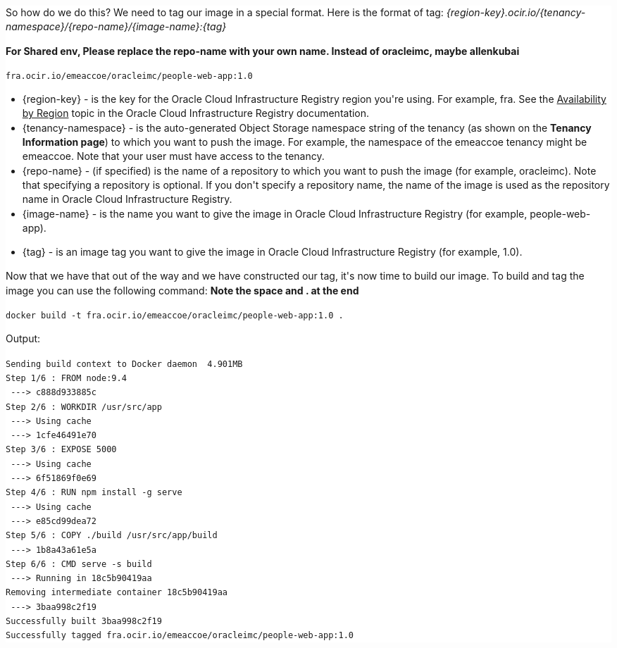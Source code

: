 So how do we do this? We need to tag our image in a special format. Here is the format of tag: *{region-key}.ocir.io/{tenancy-namespace}/{repo-name}/{image-name}:{tag}*

**For Shared env, Please replace the repo-name with your own name. Instead of oracleimc, maybe allenkubai**

```
fra.ocir.io/emeaccoe/oracleimc/people-web-app:1.0
```

+ {region-key} -  is the key for the Oracle Cloud Infrastructure Registry region you're using. For example, fra. See the [Availability by Region](https://docs.cloud.oracle.com/iaas/Content/Registry/Concepts/registryprerequisites.htm#Availab) topic in the Oracle Cloud Infrastructure Registry documentation.
+ {tenancy-namespace} - is the auto-generated Object Storage namespace string of the tenancy (as shown on the **Tenancy Information page**) to which you want to push the image. For example, the namespace of the emeaccoe tenancy might be emeaccoe. Note that your user must have access to the tenancy.
+ {repo-name} -  (if specified) is the name of a repository to which you want to push the image (for example, oracleimc). Note that specifying a repository is optional. If you don't specify a repository name, the name of the image is used as the repository name in Oracle Cloud Infrastructure Registry.
+ {image-name} -  is the name you want to give the image in Oracle Cloud Infrastructure Registry (for example, people-web-app).
* {tag} - is an image tag you want to give the image in Oracle Cloud Infrastructure Registry (for example, 1.0).

Now that we have that out of the way and we have constructed our tag, it's now time to build our image. To build and tag the image you can use the following command: **Note the space and . at the end**

```
docker build -t fra.ocir.io/emeaccoe/oracleimc/people-web-app:1.0 . 
```

Output:

```
Sending build context to Docker daemon  4.901MB
Step 1/6 : FROM node:9.4
 ---> c888d933885c
Step 2/6 : WORKDIR /usr/src/app
 ---> Using cache
 ---> 1cfe46491e70
Step 3/6 : EXPOSE 5000
 ---> Using cache
 ---> 6f51869f0e69
Step 4/6 : RUN npm install -g serve
 ---> Using cache
 ---> e85cd99dea72
Step 5/6 : COPY ./build /usr/src/app/build
 ---> 1b8a43a61e5a
Step 6/6 : CMD serve -s build
 ---> Running in 18c5b90419aa
Removing intermediate container 18c5b90419aa
 ---> 3baa998c2f19
Successfully built 3baa998c2f19
Successfully tagged fra.ocir.io/emeaccoe/oracleimc/people-web-app:1.0
```
